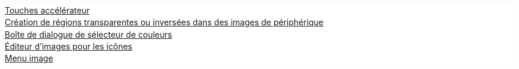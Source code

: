 [Touches accélérateur](../windows/accelerator-keys-image-editor-for-icons.md)<br/>
[Création de régions transparentes ou inversées dans des images de périphérique](../windows/creating-transparent-or-inverse-regions-in-device-images.md)<br/>
[Boîte de dialogue de sélecteur de couleurs](../windows/custom-color-selector-dialog-box-image-editor-for-icons.md)<br/>
[Éditeur d’images pour les icônes](../windows/image-editor-for-icons.md)<br/>
[Menu image](../windows/image-menu-image-editor-for-icons.md)<br/>
